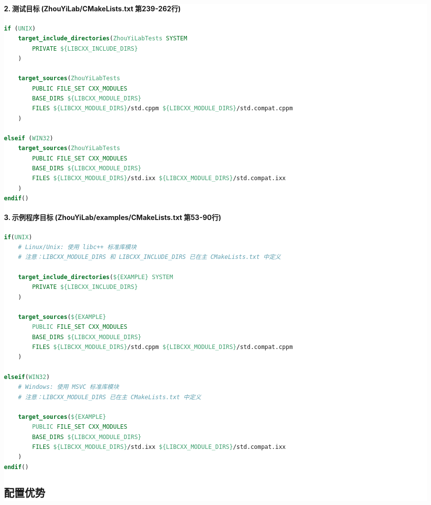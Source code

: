#### 2. 测试目标 (ZhouYiLab/CMakeLists.txt 第239-262行)

```cmake
if (UNIX)
    target_include_directories(ZhouYiLabTests SYSTEM
        PRIVATE ${LIBCXX_INCLUDE_DIRS}
    )
    
    target_sources(ZhouYiLabTests
        PUBLIC FILE_SET CXX_MODULES
        BASE_DIRS ${LIBCXX_MODULE_DIRS}
        FILES ${LIBCXX_MODULE_DIRS}/std.cppm ${LIBCXX_MODULE_DIRS}/std.compat.cppm
    )

elseif (WIN32)
    target_sources(ZhouYiLabTests
        PUBLIC FILE_SET CXX_MODULES
        BASE_DIRS ${LIBCXX_MODULE_DIRS}
        FILES ${LIBCXX_MODULE_DIRS}/std.ixx ${LIBCXX_MODULE_DIRS}/std.compat.ixx
    )
endif()
```

#### 3. 示例程序目标 (ZhouYiLab/examples/CMakeLists.txt 第53-90行)

```cmake
if(UNIX)
    # Linux/Unix: 使用 libc++ 标准库模块
    # 注意：LIBCXX_MODULE_DIRS 和 LIBCXX_INCLUDE_DIRS 已在主 CMakeLists.txt 中定义
    
    target_include_directories(${EXAMPLE} SYSTEM
        PRIVATE ${LIBCXX_INCLUDE_DIRS}
    )
    
    target_sources(${EXAMPLE}
        PUBLIC FILE_SET CXX_MODULES
        BASE_DIRS ${LIBCXX_MODULE_DIRS}
        FILES ${LIBCXX_MODULE_DIRS}/std.cppm ${LIBCXX_MODULE_DIRS}/std.compat.cppm
    )

elseif(WIN32)
    # Windows: 使用 MSVC 标准库模块
    # 注意：LIBCXX_MODULE_DIRS 已在主 CMakeLists.txt 中定义
    
    target_sources(${EXAMPLE}
        PUBLIC FILE_SET CXX_MODULES
        BASE_DIRS ${LIBCXX_MODULE_DIRS}
        FILES ${LIBCXX_MODULE_DIRS}/std.ixx ${LIBCXX_MODULE_DIRS}/std.compat.ixx
    )
endif()
```

## 配置优势
